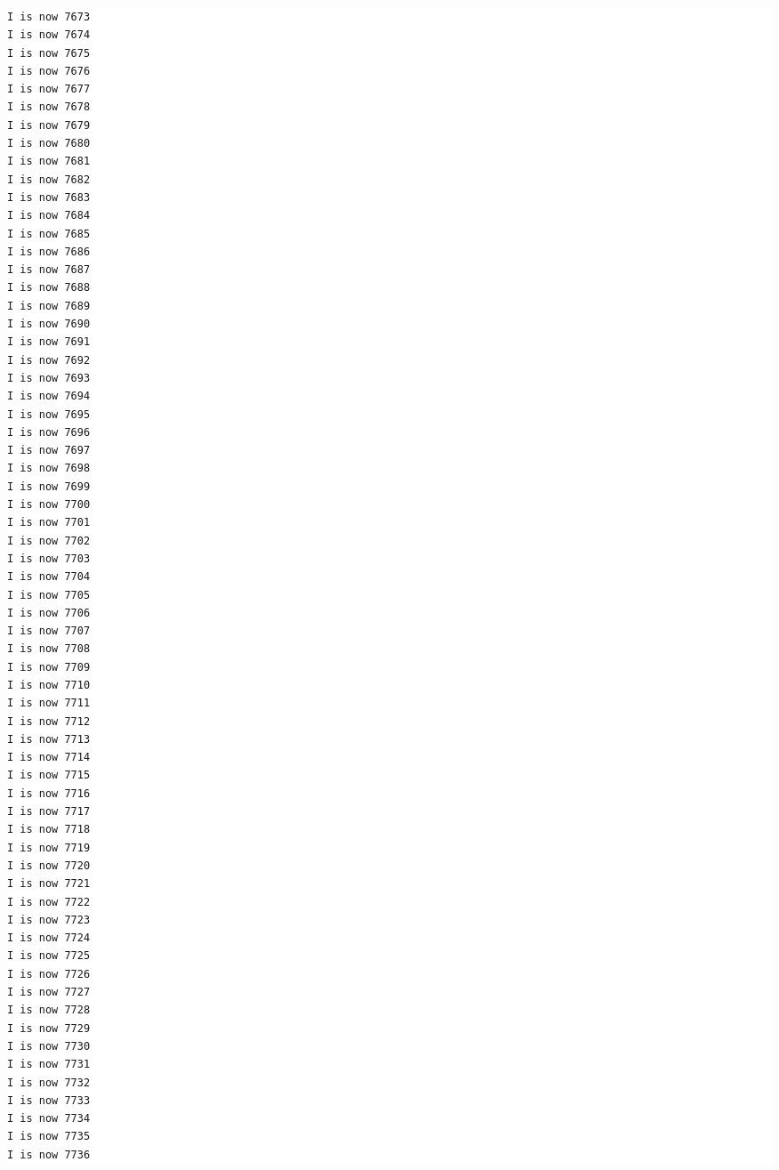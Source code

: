     I is now 7673
    I is now 7674
    I is now 7675
    I is now 7676
    I is now 7677
    I is now 7678
    I is now 7679
    I is now 7680
    I is now 7681
    I is now 7682
    I is now 7683
    I is now 7684
    I is now 7685
    I is now 7686
    I is now 7687
    I is now 7688
    I is now 7689
    I is now 7690
    I is now 7691
    I is now 7692
    I is now 7693
    I is now 7694
    I is now 7695
    I is now 7696
    I is now 7697
    I is now 7698
    I is now 7699
    I is now 7700
    I is now 7701
    I is now 7702
    I is now 7703
    I is now 7704
    I is now 7705
    I is now 7706
    I is now 7707
    I is now 7708
    I is now 7709
    I is now 7710
    I is now 7711
    I is now 7712
    I is now 7713
    I is now 7714
    I is now 7715
    I is now 7716
    I is now 7717
    I is now 7718
    I is now 7719
    I is now 7720
    I is now 7721
    I is now 7722
    I is now 7723
    I is now 7724
    I is now 7725
    I is now 7726
    I is now 7727
    I is now 7728
    I is now 7729
    I is now 7730
    I is now 7731
    I is now 7732
    I is now 7733
    I is now 7734
    I is now 7735
    I is now 7736